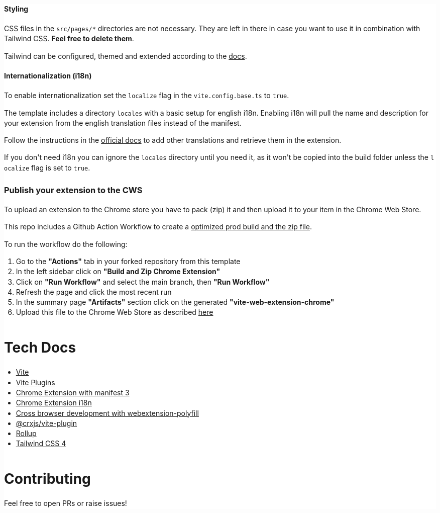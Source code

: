 #### Styling

CSS files in the `src/pages/*` directories are not necessary. They are left in there in case you want
to use it in combination with Tailwind CSS. **Feel free to delete them**.

Tailwind can be configured, themed and extended according to the [docs](https://tailwindcss.com/docs/theme).

#### Internationalization (i18n)

To enable internationalization set the `localize` flag in the `vite.config.base.ts` to `true`.

The template includes a directory `locales` with a basic setup for english i18n. Enabling i18n
will pull the name and description for your extension from the english translation files instead
of the manifest.

Follow the instructions in the [official docs](https://developer.chrome.com/docs/extensions/reference/api/i18n#description)
to add other translations and retrieve them in the extension.

If you don't need i18n you can ignore the `locales` directory until you need it, as it won't
be copied into the build folder unless the `localize` flag is set to `true`.

### Publish your extension to the CWS<a name="publish"></a>

To upload an extension to the Chrome store you have to pack (zip) it and then upload it to your item
in the Chrome Web Store.

This repo includes a Github Action Workflow to create a
[optimized prod build and the zip file](https://github.com/JohnBra/vite-web-extension/actions/workflows/ci.yml).

To run the workflow do the following:

1. Go to the **"Actions"** tab in your forked repository from this template
2. In the left sidebar click on **"Build and Zip Chrome Extension"**
3. Click on **"Run Workflow"** and select the main branch, then **"Run Workflow"**
4. Refresh the page and click the most recent run
5. In the summary page **"Artifacts"** section click on the generated **"vite-web-extension-chrome"**
6. Upload this file to the Chrome Web Store as described [here](https://developer.chrome.com/docs/webstore/publish/)

# Tech Docs <a name="tech"></a>

- [Vite](https://vitejs.dev/)
- [Vite Plugins](https://vitejs.dev/guide/api-plugin.html)
- [Chrome Extension with manifest 3](https://developer.chrome.com/docs/extensions/mv3/)
- [Chrome Extension i18n](https://developer.chrome.com/docs/extensions/reference/api/i18n#description)
- [Cross browser development with webextension-polyfill](https://github.com/mozilla/webextension-polyfill?tab=readme-ov-file#webextension-browser-api-polyfill)
- [@crxjs/vite-plugin](https://crxjs.dev/vite-plugin)
- [Rollup](https://rollupjs.org/guide/en/)
- [Tailwind CSS 4](https://tailwindcss.com/docs/configuration)

# Contributing <a name="contributing"></a>

Feel free to open PRs or raise issues!
